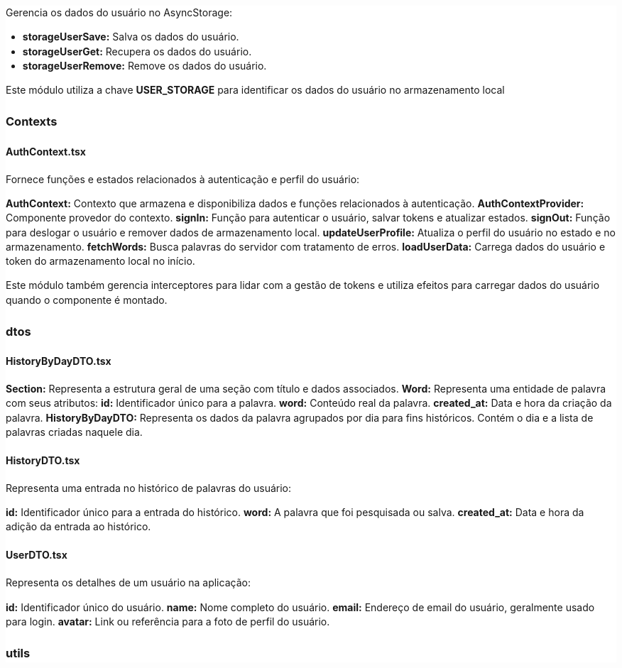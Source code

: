 Gerencia os dados do usuário no AsyncStorage:

- **storageUserSave:** Salva os dados do usuário.
- **storageUserGet:** Recupera os dados do usuário.
- **storageUserRemove:** Remove os dados do usuário.

Este módulo utiliza a chave **USER_STORAGE** para identificar os dados do usuário no armazenamento local

### Contexts

#### AuthContext.tsx

Fornece funções e estados relacionados à autenticação e perfil do usuário:

**AuthContext:** Contexto que armazena e disponibiliza dados e funções relacionados à autenticação.
**AuthContextProvider:** Componente provedor do contexto.
**signIn:** Função para autenticar o usuário, salvar tokens e atualizar estados.
**signOut:** Função para deslogar o usuário e remover dados de armazenamento local.
**updateUserProfile:** Atualiza o perfil do usuário no estado e no armazenamento.
**fetchWords:** Busca palavras do servidor com tratamento de erros.
**loadUserData:** Carrega dados do usuário e token do armazenamento local no início.

Este módulo também gerencia interceptores para lidar com a gestão de tokens e utiliza efeitos para carregar dados do usuário quando o componente é montado.

### dtos

#### HistoryByDayDTO.tsx
**Section:** Representa a estrutura geral de uma seção com título e dados associados.
**Word:** Representa uma entidade de palavra com seus atributos:
**id:** Identificador único para a palavra.
**word:** Conteúdo real da palavra.
**created_at:** Data e hora da criação da palavra.
**HistoryByDayDTO:** Representa os dados da palavra agrupados por dia para fins históricos. Contém o dia e a lista de palavras criadas naquele dia.

#### HistoryDTO.tsx
Representa uma entrada no histórico de palavras do usuário:

**id:** Identificador único para a entrada do histórico.
**word:** A palavra que foi pesquisada ou salva.
**created_at:** Data e hora da adição da entrada ao histórico.

#### UserDTO.tsx
Representa os detalhes de um usuário na aplicação:

**id:** Identificador único do usuário.
**name:** Nome completo do usuário.
**email:** Endereço de email do usuário, geralmente usado para login.
**avatar:** Link ou referência para a foto de perfil do usuário.

### utils
